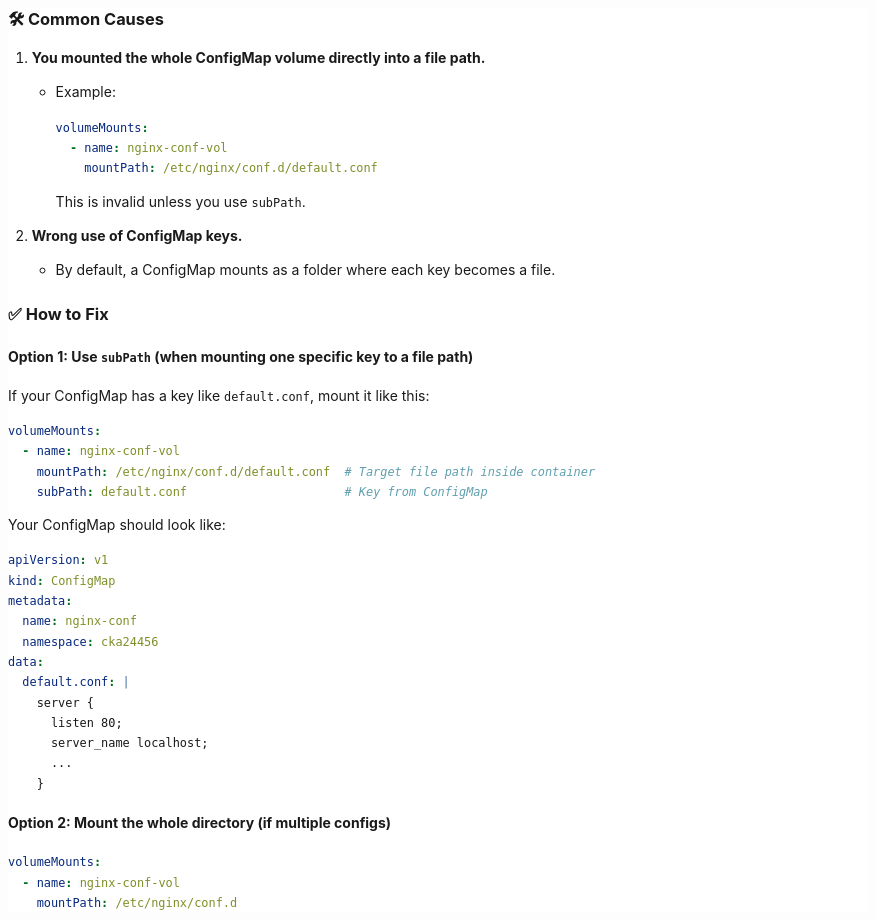 ### 🛠 Common Causes

1. **You mounted the whole ConfigMap volume directly into a file path.**

   * Example:

     ```yaml
     volumeMounts:
       - name: nginx-conf-vol
         mountPath: /etc/nginx/conf.d/default.conf
     ```

     This is invalid unless you use `subPath`.

2. **Wrong use of ConfigMap keys.**

   * By default, a ConfigMap mounts as a folder where each key becomes a file.

### ✅ How to Fix

#### Option 1: Use `subPath` (when mounting one specific key to a file path)

If your ConfigMap has a key like `default.conf`, mount it like this:

```yaml
volumeMounts:
  - name: nginx-conf-vol
    mountPath: /etc/nginx/conf.d/default.conf  # Target file path inside container
    subPath: default.conf                      # Key from ConfigMap
```

Your ConfigMap should look like:

```yaml
apiVersion: v1
kind: ConfigMap
metadata:
  name: nginx-conf
  namespace: cka24456
data:
  default.conf: |
    server {
      listen 80;
      server_name localhost;
      ...
    }
```

#### Option 2: Mount the whole directory (if multiple configs)

```yaml
volumeMounts:
  - name: nginx-conf-vol
    mountPath: /etc/nginx/conf.d
```
